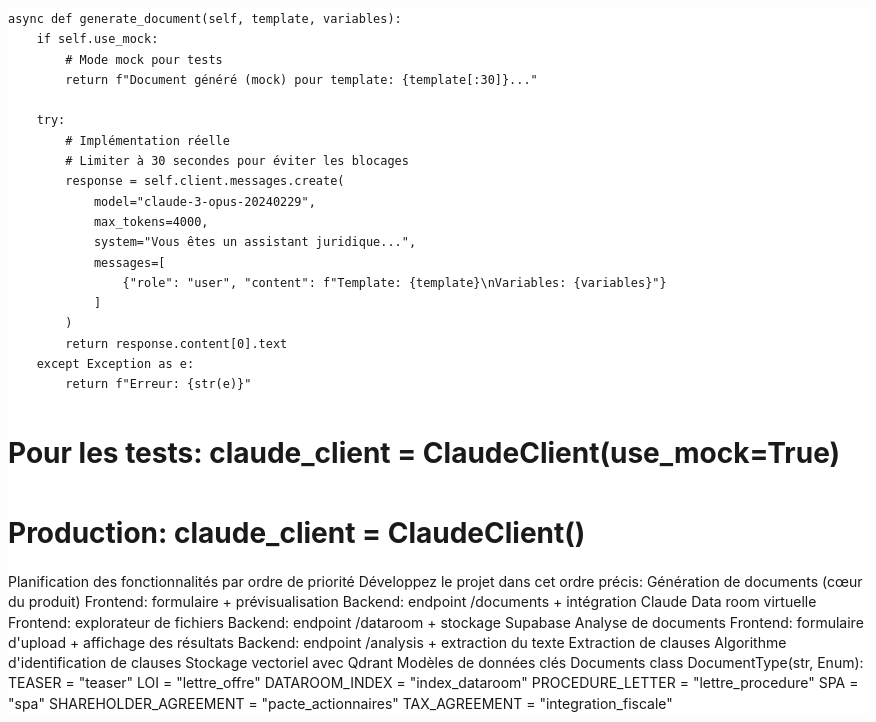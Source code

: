     async def generate_document(self, template, variables):
        if self.use_mock:
            # Mode mock pour tests
            return f"Document généré (mock) pour template: {template[:30]}..."
        
        try:
            # Implémentation réelle
            # Limiter à 30 secondes pour éviter les blocages
            response = self.client.messages.create(
                model="claude-3-opus-20240229",
                max_tokens=4000,
                system="Vous êtes un assistant juridique...",
                messages=[
                    {"role": "user", "content": f"Template: {template}\nVariables: {variables}"}
                ]
            )
            return response.content[0].text
        except Exception as e:
            return f"Erreur: {str(e)}"

# Pour les tests: claude_client = ClaudeClient(use_mock=True)
# Production: claude_client = ClaudeClient()

Planification des fonctionnalités par ordre de priorité
Développez le projet dans cet ordre précis:
Génération de documents (cœur du produit)
Frontend: formulaire + prévisualisation
Backend: endpoint /documents + intégration Claude
Data room virtuelle
Frontend: explorateur de fichiers
Backend: endpoint /dataroom + stockage Supabase
Analyse de documents
Frontend: formulaire d'upload + affichage des résultats
Backend: endpoint /analysis + extraction du texte
Extraction de clauses
Algorithme d'identification de clauses
Stockage vectoriel avec Qdrant
Modèles de données clés
Documents
class DocumentType(str, Enum):
    TEASER = "teaser"
    LOI = "lettre_offre"
    DATAROOM_INDEX = "index_dataroom"
    PROCEDURE_LETTER = "lettre_procedure"
    SPA = "spa"
    SHAREHOLDER_AGREEMENT = "pacte_actionnaires"
    TAX_AGREEMENT = "integration_fiscale"
